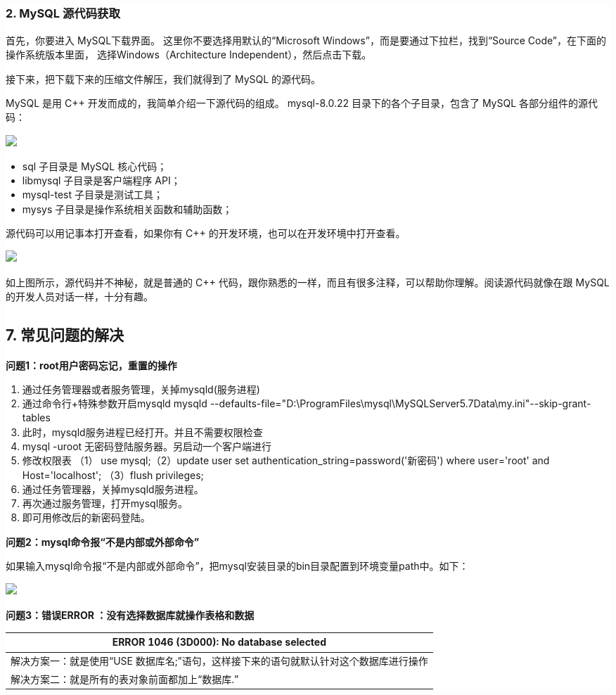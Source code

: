 

### 2. MySQL 源代码获取

首先，你要进入 MySQL下载界面。 这里你不要选择用默认的“Microsoft Windows”，而是要通过下拉栏，找到“Source Code”，在下面的操作系统版本里面， 选择Windows（Architecture Independent），然后点击下载。

接下来，把下载下来的压缩文件解压，我们就得到了 MySQL 的源代码。

MySQL 是用 C++ 开发而成的，我简单介绍一下源代码的组成。 mysql-8.0.22 目录下的各个子目录，包含了 MySQL 各部分组件的源代码：

![](https://gitee.com/eardh/picture/raw/master/mysql_img/202201171637277.jpeg)

- sql 子目录是 MySQL 核心代码；
- libmysql 子目录是客户端程序 API；
- mysql-test 子目录是测试工具；
- mysys 子目录是操作系统相关函数和辅助函数；

源代码可以用记事本打开查看，如果你有 C++ 的开发环境，也可以在开发环境中打开查看。

![](https://gitee.com/eardh/picture/raw/master/mysql_img/202201171638491.jpeg)

如上图所示，源代码并不神秘，就是普通的 C++ 代码，跟你熟悉的一样，而且有很多注释，可以帮助你理解。阅读源代码就像在跟 MySQL 的开发人员对话一样，十分有趣。





## 7. 常见问题的解决

**问题1：root用户密码忘记，重置的操作**

1.  通过任务管理器或者服务管理，关掉mysqld(服务进程) 
1.  通过命令行+特殊参数开启mysqld mysqld --defaults-file="D:\\ProgramFiles\\mysql\\MySQLServer5.7Data\\my.ini"--skip-grant-tables
1.  此时，mysqld服务进程已经打开。并且不需要权限检查
1.  mysql -uroot 无密码登陆服务器。另启动一个客户端进行
1.  修改权限表 （1） use mysql;（2）update user set authentication_string=password('新密码') where user='root' and Host='localhost'; （3）flush privileges; 
1.  通过任务管理器，关掉mysqld服务进程。
1.  再次通过服务管理，打开mysql服务。
1.  即可用修改后的新密码登陆。



**问题2：mysql命令报“不是内部或外部命令”**

如果输入mysql命令报“不是内部或外部命令”，把mysql安装目录的bin目录配置到环境变量path中。如下：

![](https://gitee.com/eardh/picture/raw/master/mysql_img/202201171638162.jpeg)



**问题3：错误ERROR ：没有选择数据库就操作表格和数据**

| **ERROR 1046 (3D000): No database selected**                 |
| ------------------------------------------------------------ |
| 解决方案一：就是使用“USE 数据库名;”语句，这样接下来的语句就默认针对这个数据库进行操作 |
| 解决方案二：就是所有的表对象前面都加上“数据库.”              |
